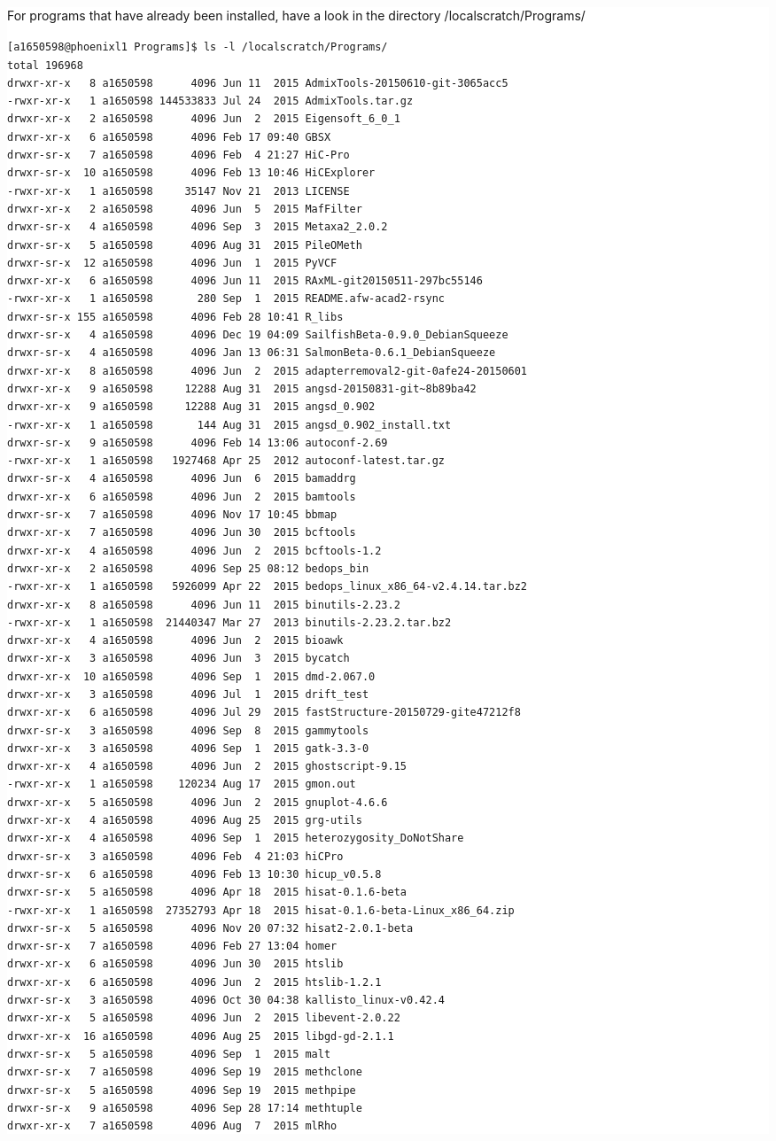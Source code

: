 For programs that have already been installed, have a look in the directory /localscratch/Programs/


	[a1650598@phoenixl1 Programs]$ ls -l /localscratch/Programs/
	total 196968
	drwxr-xr-x   8 a1650598      4096 Jun 11  2015 AdmixTools-20150610-git-3065acc5
	-rwxr-xr-x   1 a1650598 144533833 Jul 24  2015 AdmixTools.tar.gz
	drwxr-xr-x   2 a1650598      4096 Jun  2  2015 Eigensoft_6_0_1
	drwxr-xr-x   6 a1650598      4096 Feb 17 09:40 GBSX
	drwxr-sr-x   7 a1650598      4096 Feb  4 21:27 HiC-Pro
	drwxr-sr-x  10 a1650598      4096 Feb 13 10:46 HiCExplorer
	-rwxr-xr-x   1 a1650598     35147 Nov 21  2013 LICENSE
	drwxr-xr-x   2 a1650598      4096 Jun  5  2015 MafFilter
	drwxr-sr-x   4 a1650598      4096 Sep  3  2015 Metaxa2_2.0.2
	drwxr-sr-x   5 a1650598      4096 Aug 31  2015 PileOMeth
	drwxr-sr-x  12 a1650598      4096 Jun  1  2015 PyVCF
	drwxr-xr-x   6 a1650598      4096 Jun 11  2015 RAxML-git20150511-297bc55146
	-rwxr-xr-x   1 a1650598       280 Sep  1  2015 README.afw-acad2-rsync
	drwxr-sr-x 155 a1650598      4096 Feb 28 10:41 R_libs
	drwxr-sr-x   4 a1650598      4096 Dec 19 04:09 SailfishBeta-0.9.0_DebianSqueeze
	drwxr-sr-x   4 a1650598      4096 Jan 13 06:31 SalmonBeta-0.6.1_DebianSqueeze
	drwxr-xr-x   8 a1650598      4096 Jun  2  2015 adapterremoval2-git-0afe24-20150601
	drwxr-xr-x   9 a1650598     12288 Aug 31  2015 angsd-20150831-git~8b89ba42
	drwxr-xr-x   9 a1650598     12288 Aug 31  2015 angsd_0.902
	-rwxr-xr-x   1 a1650598       144 Aug 31  2015 angsd_0.902_install.txt
	drwxr-sr-x   9 a1650598      4096 Feb 14 13:06 autoconf-2.69
	-rwxr-xr-x   1 a1650598   1927468 Apr 25  2012 autoconf-latest.tar.gz
	drwxr-sr-x   4 a1650598      4096 Jun  6  2015 bamaddrg
	drwxr-xr-x   6 a1650598      4096 Jun  2  2015 bamtools
	drwxr-sr-x   7 a1650598      4096 Nov 17 10:45 bbmap
	drwxr-xr-x   7 a1650598      4096 Jun 30  2015 bcftools
	drwxr-xr-x   4 a1650598      4096 Jun  2  2015 bcftools-1.2
	drwxr-xr-x   2 a1650598      4096 Sep 25 08:12 bedops_bin
	-rwxr-xr-x   1 a1650598   5926099 Apr 22  2015 bedops_linux_x86_64-v2.4.14.tar.bz2
	drwxr-xr-x   8 a1650598      4096 Jun 11  2015 binutils-2.23.2
	-rwxr-xr-x   1 a1650598  21440347 Mar 27  2013 binutils-2.23.2.tar.bz2
	drwxr-xr-x   4 a1650598      4096 Jun  2  2015 bioawk
	drwxr-xr-x   3 a1650598      4096 Jun  3  2015 bycatch
	drwxr-xr-x  10 a1650598      4096 Sep  1  2015 dmd-2.067.0
	drwxr-xr-x   3 a1650598      4096 Jul  1  2015 drift_test
	drwxr-xr-x   6 a1650598      4096 Jul 29  2015 fastStructure-20150729-gite47212f8
	drwxr-sr-x   3 a1650598      4096 Sep  8  2015 gammytools
	drwxr-xr-x   3 a1650598      4096 Sep  1  2015 gatk-3.3-0
	drwxr-xr-x   4 a1650598      4096 Jun  2  2015 ghostscript-9.15
	-rwxr-xr-x   1 a1650598    120234 Aug 17  2015 gmon.out
	drwxr-xr-x   5 a1650598      4096 Jun  2  2015 gnuplot-4.6.6
	drwxr-xr-x   4 a1650598      4096 Aug 25  2015 grg-utils
	drwxr-xr-x   4 a1650598      4096 Sep  1  2015 heterozygosity_DoNotShare
	drwxr-sr-x   3 a1650598      4096 Feb  4 21:03 hiCPro
	drwxr-sr-x   6 a1650598      4096 Feb 13 10:30 hicup_v0.5.8
	drwxr-sr-x   5 a1650598      4096 Apr 18  2015 hisat-0.1.6-beta
	-rwxr-xr-x   1 a1650598  27352793 Apr 18  2015 hisat-0.1.6-beta-Linux_x86_64.zip
	drwxr-sr-x   5 a1650598      4096 Nov 20 07:32 hisat2-2.0.1-beta
	drwxr-sr-x   7 a1650598      4096 Feb 27 13:04 homer
	drwxr-xr-x   6 a1650598      4096 Jun 30  2015 htslib
	drwxr-xr-x   6 a1650598      4096 Jun  2  2015 htslib-1.2.1
	drwxr-sr-x   3 a1650598      4096 Oct 30 04:38 kallisto_linux-v0.42.4
	drwxr-xr-x   5 a1650598      4096 Jun  2  2015 libevent-2.0.22
	drwxr-xr-x  16 a1650598      4096 Aug 25  2015 libgd-gd-2.1.1
	drwxr-sr-x   5 a1650598      4096 Sep  1  2015 malt
	drwxr-sr-x   7 a1650598      4096 Sep 19  2015 methclone
	drwxr-sr-x   5 a1650598      4096 Sep 19  2015 methpipe
	drwxr-sr-x   9 a1650598      4096 Sep 28 17:14 methtuple
	drwxr-xr-x   7 a1650598      4096 Aug  7  2015 mlRho
